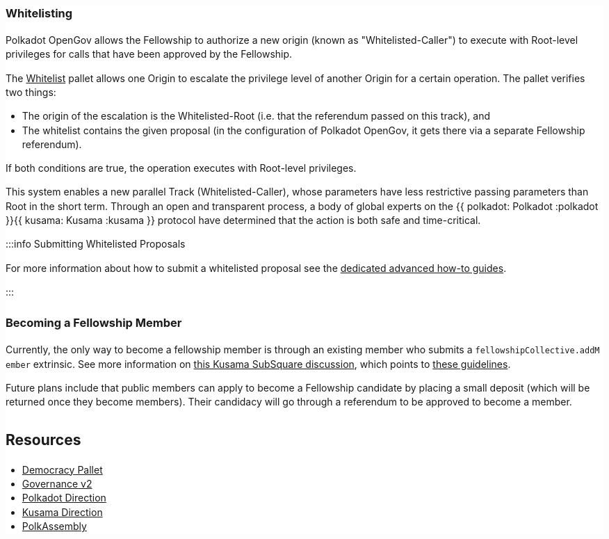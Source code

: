 ### Whitelisting

Polkadot OpenGov allows the Fellowship to authorize a new origin (known as "Whitelisted-Caller") to
execute with Root-level privileges for calls that have been approved by the Fellowship.

The [Whitelist](https://paritytech.github.io/substrate/master/pallet_whitelist/) pallet allows one
Origin to escalate the privilege level of another Origin for a certain operation. The pallet
verifies two things:

- The origin of the escalation is the Whitelisted-Root (i.e. that the referendum passed on this
  track), and
- The whitelist contains the given proposal (in the configuration of Polkadot OpenGov, it gets there
  via a separate Fellowship referendum).

If both conditions are true, the operation executes with Root-level privileges.

This system enables a new parallel Track (Whitelisted-Caller), whose parameters have less
restrictive passing parameters than Root in the short term. Through an open and transparent process,
a body of global experts on the {{ polkadot: Polkadot :polkadot }}{{ kusama: Kusama :kusama }}
protocol have determined that the action is both safe and time-critical.

:::info Submitting Whitelisted Proposals

For more information about how to submit a whitelisted proposal see the
[dedicated advanced how-to guides](../maintain/maintain-guides-polkadot-opengov.md#submitting-a-referendum-on-the-whitelisted-caller-track).

:::

### Becoming a Fellowship Member

Currently, the only way to become a fellowship member is through an existing member who submits a
`fellowshipCollective.addMember` extrinsic. See more information on
[this Kusama SubSquare discussion](https://kusama.subsquare.io/post/6), which points to
[these guidelines](https://docs.google.com/document/d/1nHa-7Na4u52CTZzq87HaKNptGjyQDWm9H7s7GRjJpMU/edit).

Future plans include that public members can apply to become a Fellowship candidate by placing a
small deposit (which will be returned once they become members). Their candidacy will go through a
referendum to be approved to become a member.

## Resources

- [Democracy Pallet](https://github.com/paritytech/substrate/tree/master/frame/democracy/src)
- [Governance v2](https://medium.com/polkadot-network/gov2-polkadots-next-generation-of-decentralised-governance-4d9ef657d11b)
- [Polkadot Direction](https://matrix.to/#/#Polkadot-Direction:parity.io)
- [Kusama Direction](https://matrix.to/#/#Kusama-Direction:parity.io)
- [PolkAssembly](https://polkadot.polkassembly.io/)
